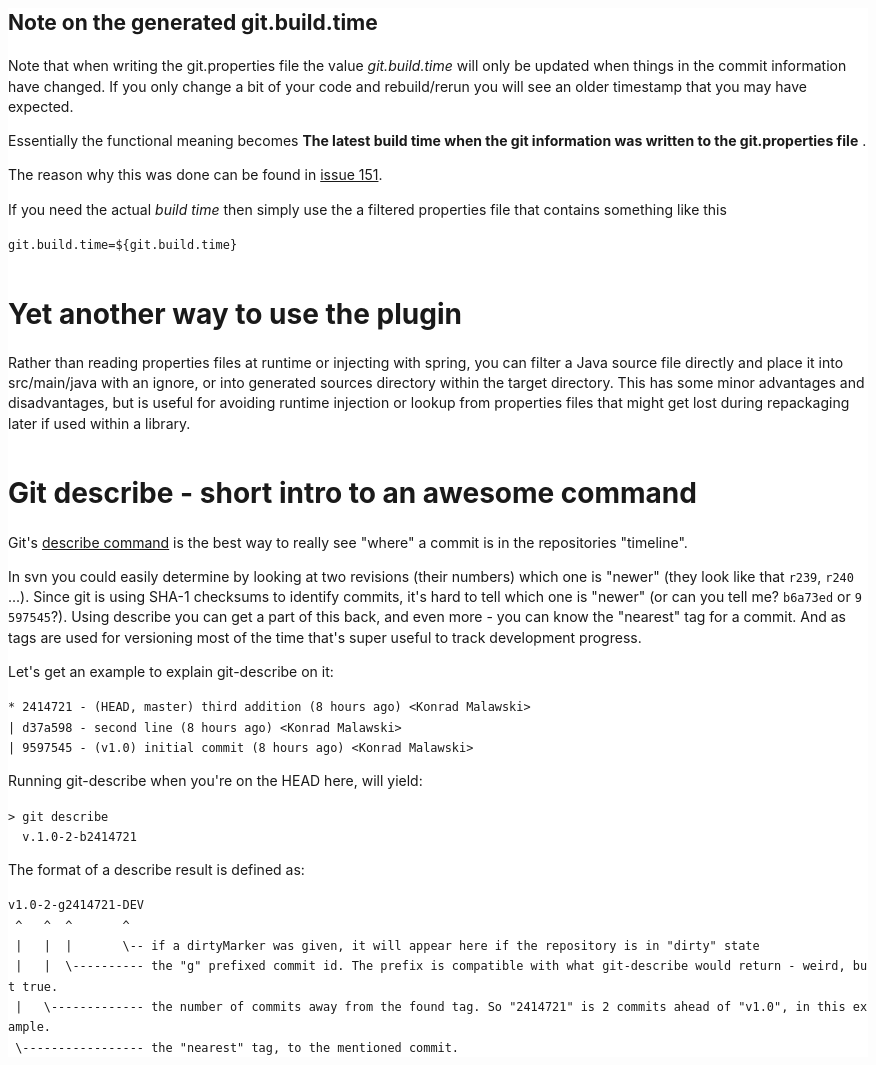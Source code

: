 Note on the generated git.build.time
------------------------------------
Note that when writing the git.properties file the value *git.build.time* will only be updated when things in the commit information have changed.
If you only change a bit of your code and rebuild/rerun you will see an older timestamp that you may have expected.

Essentially the functional meaning becomes **The latest build time when the git information was written to the git.properties file** .

The reason why this was done can be found in [issue 151](https://github.com/ktoso/maven-git-commit-id-plugin/issues/151).

If you need the actual *build time* then simply use the a filtered properties file that contains something like this
```
git.build.time=${git.build.time}
```

Yet another way to use the plugin
=================================

Rather than reading properties files at runtime or injecting with spring, you can filter a Java source file directly and place it into src/main/java with an ignore, or into generated sources directory within the target directory. This has some minor advantages and disadvantages, but is useful for avoiding runtime injection or lookup from properties files that might get lost during repackaging later if used within a library. 

Git describe - short intro to an awesome command
==================================================
Git's [describe command](http://www.kernel.org/pub/software/scm/git/docs/git-describe.html) is the best way to really see "where" a commit is in the repositories "timeline". 

In svn you could easily determine by looking at two revisions (their numbers) which one is "newer" (they look like that `r239`, `r240` ...). Since git is using SHA-1 checksums to identify commits, it's hard to tell which one is "newer" (or can you tell me? `b6a73ed` or `9597545`?). Using describe you can get a part of this back, and even more - you can know the "nearest" tag for a commit. And as tags are used for versioning most of the time that's super useful to track development progress.

Let's get an example to explain git-describe on it:

```
* 2414721 - (HEAD, master) third addition (8 hours ago) <Konrad Malawski>
| d37a598 - second line (8 hours ago) <Konrad Malawski>
| 9597545 - (v1.0) initial commit (8 hours ago) <Konrad Malawski>
```

Running git-describe when you're on the HEAD here, will yield:

```
> git describe
  v.1.0-2-b2414721
```

The format of a describe result is defined as:

```
v1.0-2-g2414721-DEV
 ^   ^  ^       ^
 |   |  |       \-- if a dirtyMarker was given, it will appear here if the repository is in "dirty" state
 |   |  \---------- the "g" prefixed commit id. The prefix is compatible with what git-describe would return - weird, but true.
 |   \------------- the number of commits away from the found tag. So "2414721" is 2 commits ahead of "v1.0", in this example.
 \----------------- the "nearest" tag, to the mentioned commit.
```
